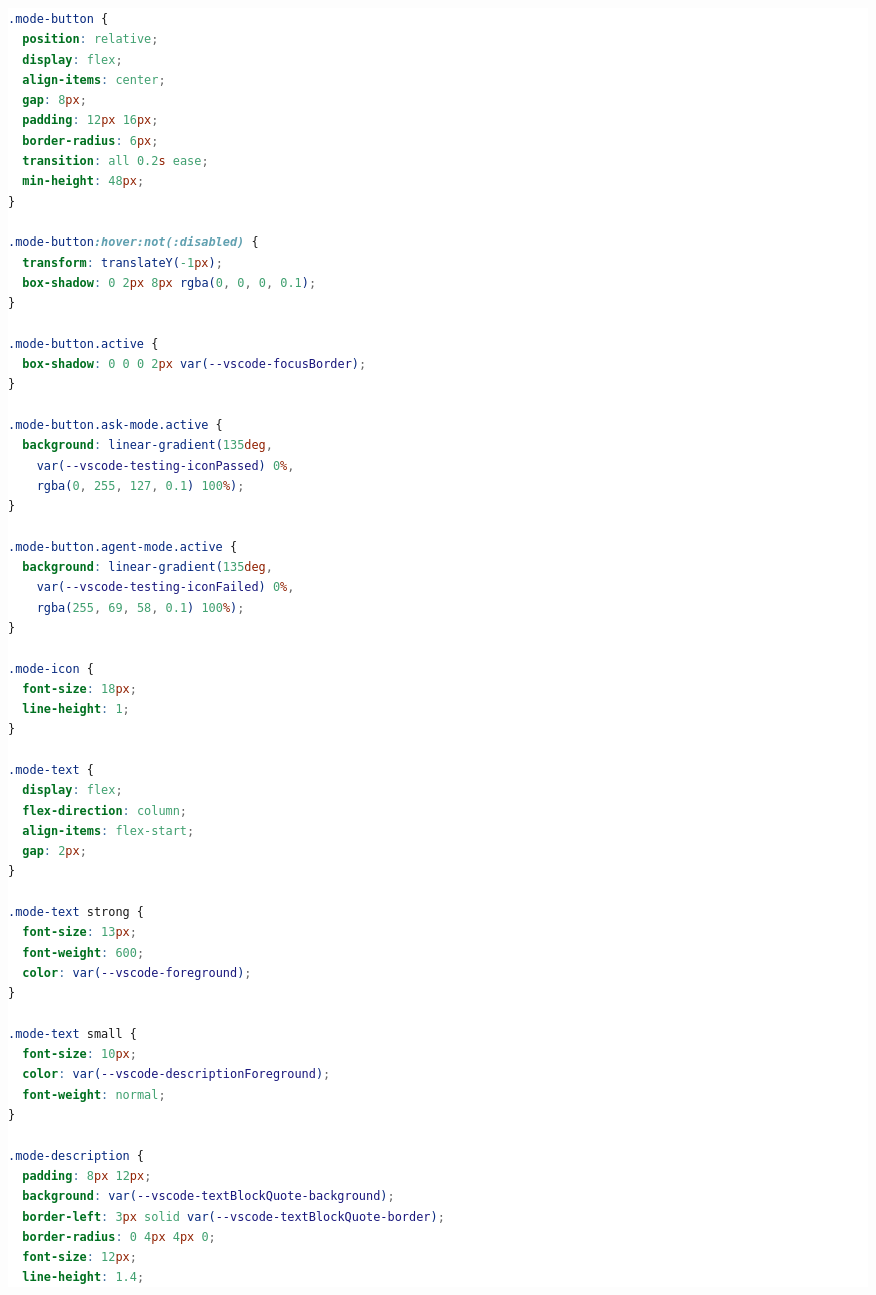 ```css
.mode-button {
  position: relative;
  display: flex;
  align-items: center;
  gap: 8px;
  padding: 12px 16px;
  border-radius: 6px;
  transition: all 0.2s ease;
  min-height: 48px;
}

.mode-button:hover:not(:disabled) {
  transform: translateY(-1px);
  box-shadow: 0 2px 8px rgba(0, 0, 0, 0.1);
}

.mode-button.active {
  box-shadow: 0 0 0 2px var(--vscode-focusBorder);
}

.mode-button.ask-mode.active {
  background: linear-gradient(135deg, 
    var(--vscode-testing-iconPassed) 0%, 
    rgba(0, 255, 127, 0.1) 100%);
}

.mode-button.agent-mode.active {
  background: linear-gradient(135deg, 
    var(--vscode-testing-iconFailed) 0%, 
    rgba(255, 69, 58, 0.1) 100%);
}

.mode-icon {
  font-size: 18px;
  line-height: 1;
}

.mode-text {
  display: flex;
  flex-direction: column;
  align-items: flex-start;
  gap: 2px;
}

.mode-text strong {
  font-size: 13px;
  font-weight: 600;
  color: var(--vscode-foreground);
}

.mode-text small {
  font-size: 10px;
  color: var(--vscode-descriptionForeground);
  font-weight: normal;
}

.mode-description {
  padding: 8px 12px;
  background: var(--vscode-textBlockQuote-background);
  border-left: 3px solid var(--vscode-textBlockQuote-border);
  border-radius: 0 4px 4px 0;
  font-size: 12px;
  line-height: 1.4;
```